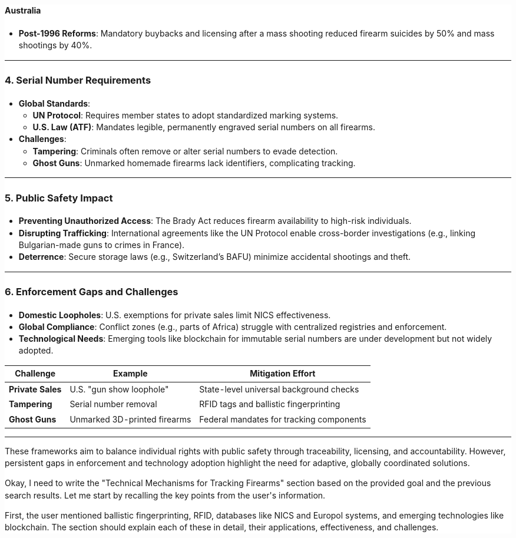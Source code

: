 #### **Australia**  
- **Post-1996 Reforms**: Mandatory buybacks and licensing after a mass shooting reduced firearm suicides by 50% and mass shootings by 40%.  

---

### **4. Serial Number Requirements**  
- **Global Standards**:  
  - **UN Protocol**: Requires member states to adopt standardized marking systems.  
  - **U.S. Law (ATF)**: Mandates legible, permanently engraved serial numbers on all firearms.  
- **Challenges**:  
  - **Tampering**: Criminals often remove or alter serial numbers to evade detection.  
  - **Ghost Guns**: Unmarked homemade firearms lack identifiers, complicating tracking.  

---

### **5. Public Safety Impact**  
- **Preventing Unauthorized Access**: The Brady Act reduces firearm availability to high-risk individuals.  
- **Disrupting Trafficking**: International agreements like the UN Protocol enable cross-border investigations (e.g., linking Bulgarian-made guns to crimes in France).  
- **Deterrence**: Secure storage laws (e.g., Switzerland’s BAFU) minimize accidental shootings and theft.  

---

### **6. Enforcement Gaps and Challenges**  
- **Domestic Loopholes**: U.S. exemptions for private sales limit NICS effectiveness.  
- **Global Compliance**: Conflict zones (e.g., parts of Africa) struggle with centralized registries and enforcement.  
- **Technological Needs**: Emerging tools like blockchain for immutable serial numbers are under development but not widely adopted.  

| Challenge | Example | Mitigation Effort |  
|-----------|---------|--------------------|  
| **Private Sales** | U.S. "gun show loophole" | State-level universal background checks |  
| **Tampering** | Serial number removal | RFID tags and ballistic fingerprinting |  
| **Ghost Guns** | Unmarked 3D-printed firearms | Federal mandates for tracking components |  

---

These frameworks aim to balance individual rights with public safety through traceability, licensing, and accountability. However, persistent gaps in enforcement and technology adoption highlight the need for adaptive, globally coordinated solutions.


Okay, I need to write the "Technical Mechanisms for Tracking Firearms" section based on the provided goal and the previous search results. Let me start by recalling the key points from the user's information.

First, the user mentioned ballistic fingerprinting, RFID, databases like NICS and Europol systems, and emerging technologies like blockchain. The section should explain each of these in detail, their applications, effectiveness, and challenges.
